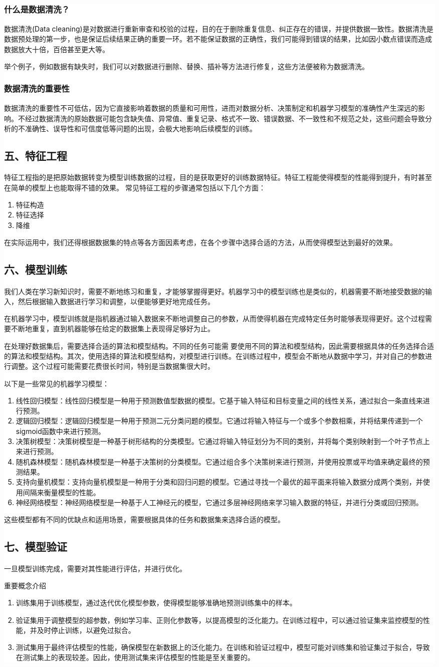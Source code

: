 ### 什么是数据清洗？

数据清洗(Data cleaning)是对数据进行重新审查和校验的过程，目的在于删除重复信息、纠正存在的错误，并提供数据一致性。数据清洗是数据预处理的第一步，也是保证后续结果正确的重要一环。若不能保证数据的正确性，我们可能得到错误的结果，比如因小数点错误而造成数据放大十倍，百倍甚至更大等。

举个例子，例如数据有缺失时，我们可以对数据进行删除、替换、插补等方法进行修复，这些方法便被称为数据清洗。

### 数据清洗的重要性

数据清洗的重要性不可低估，因为它直接影响着数据的质量和可用性，进而对数据分析、决策制定和机器学习模型的准确性产生深远的影响。不经过数据清洗的原始数据可能包含缺失值、异常值、重复记录、格式不一致、错误数据、不一致性和不规范之处，这些问题会导致分析的不准确性、误导性和可信度低等问题的出现，会极大地影响后续模型的训练。

## 五、特征工程

特征工程指的是把原始数据转变为模型训练数据的过程，目的是获取更好的训练数据特征。特征工程能使得模型的性能得到提升，有时甚至在简单的模型上也能取得不错的效果。
常见特征工程的步骤通常包括以下几个方面：

1. 特征构造
2. 特征选择
3. 降维

在实际运用中，我们还得根据数据集的特点等各方面因素考虑，在各个步骤中选择合适的方法，从而使得模型达到最好的效果。

## 六、模型训练

我们人类在学习新知识时，需要不断地练习和重复，才能够掌握得更好。机器学习中的模型训练也是类似的，机器需要不断地接受数据的输入，然后根据输入数据进行学习和调整，以便能够更好地完成任务。

在机器学习中，模型训练就是指机器通过输入数据来不断地调整自己的参数，从而使得机器在完成特定任务时能够表现得更好。这个过程需要不断地重复，直到机器能够在给定的数据集上表现得足够好为止。

在处理好数据集后，需要选择合适的算法和模型结构。不同的任务可能需
要使用不同的算法和模型结构，因此需要根据具体的任务选择合适的算法和模型结构。其次，使用选择的算法和模型结构，对模型进行训练。在训练过程中，模型会不断地从数据中学习，并对自己的参数进行调整。这个过程可能需要花费很长时间，特别是当数据集很大时。

以下是一些常见的机器学习模型：

1. 线性回归模型：线性回归模型是一种用于预测数值型数据的模型。它基于输入特征和目标变量之间的线性关系，通过拟合一条直线来进行预测。
2. 逻辑回归模型：逻辑回归模型是一种用于预测二元分类问题的模型。它通过将输入特征与一个或多个参数相乘，并将结果传递到一个sigmoid函数中来进行预测。
3. 决策树模型：决策树模型是一种基于树形结构的分类模型。它通过将输入特征划分为不同的类别，并将每个类别映射到一个叶子节点上来进行预测。
4. 随机森林模型：随机森林模型是一种基于决策树的分类模型。它通过组合多个决策树来进行预测，并使用投票或平均值来确定最终的预测结果。
5. 支持向量机模型：支持向量机模型是一种用于分类和回归问题的模型。它通过寻找一个最优的超平面来将输入数据分成两个类别，并使用间隔来衡量模型的性能。
6. 神经网络模型：神经网络模型是一种基于人工神经元的模型，它通过多层神经网络来学习输入数据的特征，并进行分类或回归预测。

这些模型都有不同的优缺点和适用场景，需要根据具体的任务和数据集来选择合适的模型。

## 七、模型验证

一旦模型训练完成，需要对其性能进行评估，并进行优化。

重要概念介绍

1. 训练集用于训练模型，通过迭代优化模型参数，使得模型能够准确地预测训练集中的样本。

2. 验证集用于调整模型的超参数，例如学习率、正则化参数等，以提高模型的泛化能力。在训练过程中，可以通过验证集来监控模型的性能，并及时停止训练，以避免过拟合。

3. 测试集用于最终评估模型的性能，确保模型在新数据上的泛化能力。在训练和验证过程中，模型可能对训练集和验证集过于拟合，导致在测试集上的表现较差。因此，使用测试集来评估模型的性能是至关重要的。
